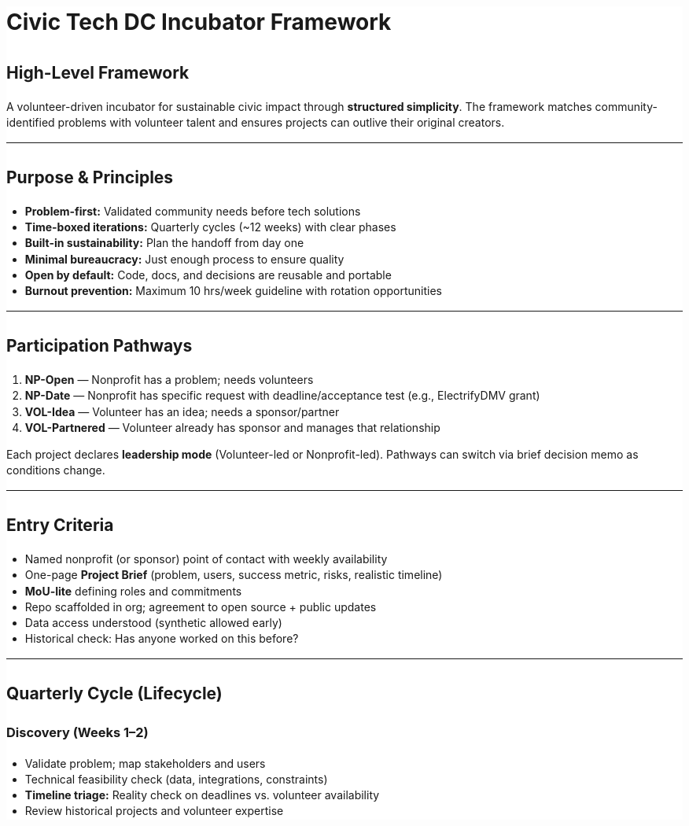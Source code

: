 # Civic Tech DC Incubator Framework

## High-Level Framework

A volunteer-driven incubator for sustainable civic impact through **structured simplicity**. The framework matches community-identified problems with volunteer talent and ensures projects can outlive their original creators.

---

## Purpose & Principles

* **Problem-first:** Validated community needs before tech solutions  
* **Time-boxed iterations:** Quarterly cycles (\~12 weeks) with clear phases  
* **Built-in sustainability:** Plan the handoff from day one  
* **Minimal bureaucracy:** Just enough process to ensure quality  
* **Open by default:** Code, docs, and decisions are reusable and portable  
* **Burnout prevention:** Maximum 10 hrs/week guideline with rotation opportunities

---

## Participation Pathways

1. **NP-Open** — Nonprofit has a problem; needs volunteers  
2. **NP-Date** — Nonprofit has specific request with deadline/acceptance test (e.g., ElectrifyDMV grant)  
3. **VOL-Idea** — Volunteer has an idea; needs a sponsor/partner  
4. **VOL-Partnered** — Volunteer already has sponsor and manages that relationship

Each project declares **leadership mode** (Volunteer-led or Nonprofit-led). Pathways can switch via brief decision memo as conditions change.

---

## Entry Criteria

* Named nonprofit (or sponsor) point of contact with weekly availability  
* One-page **Project Brief** (problem, users, success metric, risks, realistic timeline)  
* **MoU-lite** defining roles and commitments  
* Repo scaffolded in org; agreement to open source \+ public updates  
* Data access understood (synthetic allowed early)  
* Historical check: Has anyone worked on this before?

---

## Quarterly Cycle (Lifecycle)

### Discovery (Weeks 1–2)

* Validate problem; map stakeholders and users  
* Technical feasibility check (data, integrations, constraints)  
* **Timeline triage:** Reality check on deadlines vs. volunteer availability  
* Review historical projects and volunteer expertise
